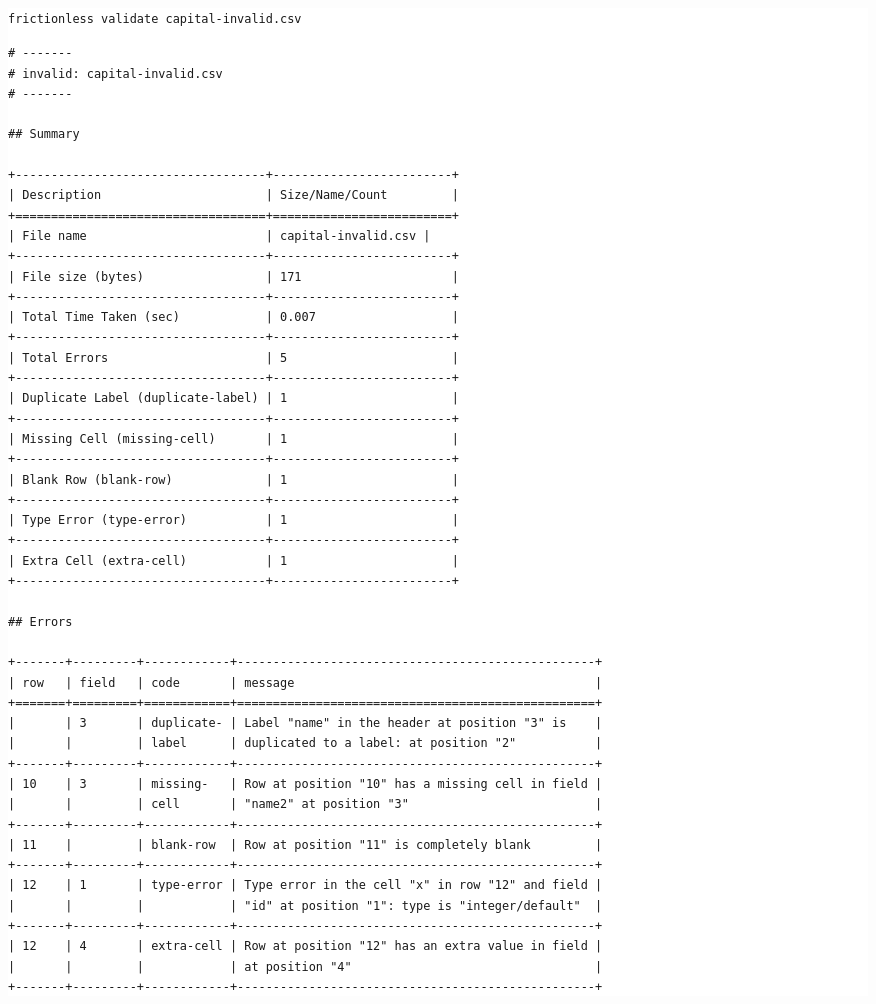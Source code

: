 
```bash
frictionless validate capital-invalid.csv
```
```text title="Validation Report: capital-valid.csv"
# -------
# invalid: capital-invalid.csv
# -------

## Summary

+-----------------------------------+-------------------------+
| Description                       | Size/Name/Count         |
+===================================+=========================+
| File name                         | capital-invalid.csv |
+-----------------------------------+-------------------------+
| File size (bytes)                 | 171                     |
+-----------------------------------+-------------------------+
| Total Time Taken (sec)            | 0.007                   |
+-----------------------------------+-------------------------+
| Total Errors                      | 5                       |
+-----------------------------------+-------------------------+
| Duplicate Label (duplicate-label) | 1                       |
+-----------------------------------+-------------------------+
| Missing Cell (missing-cell)       | 1                       |
+-----------------------------------+-------------------------+
| Blank Row (blank-row)             | 1                       |
+-----------------------------------+-------------------------+
| Type Error (type-error)           | 1                       |
+-----------------------------------+-------------------------+
| Extra Cell (extra-cell)           | 1                       |
+-----------------------------------+-------------------------+

## Errors

+-------+---------+------------+--------------------------------------------------+
| row   | field   | code       | message                                          |
+=======+=========+============+==================================================+
|       | 3       | duplicate- | Label "name" in the header at position "3" is    |
|       |         | label      | duplicated to a label: at position "2"           |
+-------+---------+------------+--------------------------------------------------+
| 10    | 3       | missing-   | Row at position "10" has a missing cell in field |
|       |         | cell       | "name2" at position "3"                          |
+-------+---------+------------+--------------------------------------------------+
| 11    |         | blank-row  | Row at position "11" is completely blank         |
+-------+---------+------------+--------------------------------------------------+
| 12    | 1       | type-error | Type error in the cell "x" in row "12" and field |
|       |         |            | "id" at position "1": type is "integer/default"  |
+-------+---------+------------+--------------------------------------------------+
| 12    | 4       | extra-cell | Row at position "12" has an extra value in field |
|       |         |            | at position "4"                                  |
+-------+---------+------------+--------------------------------------------------+
```

